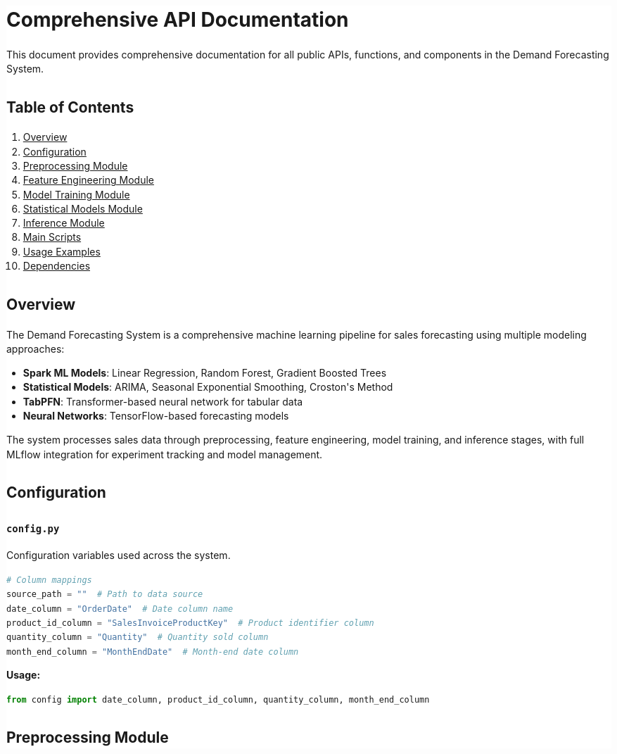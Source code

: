 # Comprehensive API Documentation

This document provides comprehensive documentation for all public APIs, functions, and components in the Demand Forecasting System.

## Table of Contents

1. [Overview](#overview)
2. [Configuration](#configuration)
3. [Preprocessing Module](#preprocessing-module)
4. [Feature Engineering Module](#feature-engineering-module)
5. [Model Training Module](#model-training-module)
6. [Statistical Models Module](#statistical-models-module)
7. [Inference Module](#inference-module)
8. [Main Scripts](#main-scripts)
9. [Usage Examples](#usage-examples)
10. [Dependencies](#dependencies)

## Overview

The Demand Forecasting System is a comprehensive machine learning pipeline for sales forecasting using multiple modeling approaches:

- **Spark ML Models**: Linear Regression, Random Forest, Gradient Boosted Trees
- **Statistical Models**: ARIMA, Seasonal Exponential Smoothing, Croston's Method
- **TabPFN**: Transformer-based neural network for tabular data
- **Neural Networks**: TensorFlow-based forecasting models

The system processes sales data through preprocessing, feature engineering, model training, and inference stages, with full MLflow integration for experiment tracking and model management.

## Configuration

### `config.py`

Configuration variables used across the system.

```python
# Column mappings
source_path = ""  # Path to data source
date_column = "OrderDate"  # Date column name
product_id_column = "SalesInvoiceProductKey"  # Product identifier column
quantity_column = "Quantity"  # Quantity sold column
month_end_column = "MonthEndDate"  # Month-end date column
```

**Usage:**
```python
from config import date_column, product_id_column, quantity_column, month_end_column
```

## Preprocessing Module
